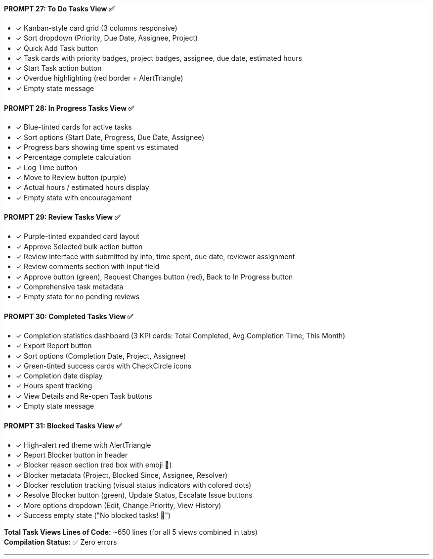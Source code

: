 #### PROMPT 27: To Do Tasks View ✅
- ✓ Kanban-style card grid (3 columns responsive)
- ✓ Sort dropdown (Priority, Due Date, Assignee, Project)
- ✓ Quick Add Task button
- ✓ Task cards with priority badges, project badges, assignee, due date, estimated hours
- ✓ Start Task action button
- ✓ Overdue highlighting (red border + AlertTriangle)
- ✓ Empty state message

#### PROMPT 28: In Progress Tasks View ✅
- ✓ Blue-tinted cards for active tasks
- ✓ Sort options (Start Date, Progress, Due Date, Assignee)
- ✓ Progress bars showing time spent vs estimated
- ✓ Percentage complete calculation
- ✓ Log Time button
- ✓ Move to Review button (purple)
- ✓ Actual hours / estimated hours display
- ✓ Empty state with encouragement

#### PROMPT 29: Review Tasks View ✅
- ✓ Purple-tinted expanded card layout
- ✓ Approve Selected bulk action button
- ✓ Review interface with submitted by info, time spent, due date, reviewer assignment
- ✓ Review comments section with input field
- ✓ Approve button (green), Request Changes button (red), Back to In Progress button
- ✓ Comprehensive task metadata
- ✓ Empty state for no pending reviews

#### PROMPT 30: Completed Tasks View ✅
- ✓ Completion statistics dashboard (3 KPI cards: Total Completed, Avg Completion Time, This Month)
- ✓ Export Report button
- ✓ Sort options (Completion Date, Project, Assignee)
- ✓ Green-tinted success cards with CheckCircle icons
- ✓ Completion date display
- ✓ Hours spent tracking
- ✓ View Details and Re-open Task buttons
- ✓ Empty state message

#### PROMPT 31: Blocked Tasks View ✅
- ✓ High-alert red theme with AlertTriangle
- ✓ Report Blocker button in header
- ✓ Blocker reason section (red box with emoji 🚫)
- ✓ Blocker metadata (Project, Blocked Since, Assignee, Resolver)
- ✓ Blocker resolution tracking (visual status indicators with colored dots)
- ✓ Resolve Blocker button (green), Update Status, Escalate Issue buttons
- ✓ More options dropdown (Edit, Change Priority, View History)
- ✓ Success empty state ("No blocked tasks! 🎉")

**Total Task Views Lines of Code:** ~650 lines (for all 5 views combined in tabs)  
**Compilation Status:** ✅ Zero errors

---

